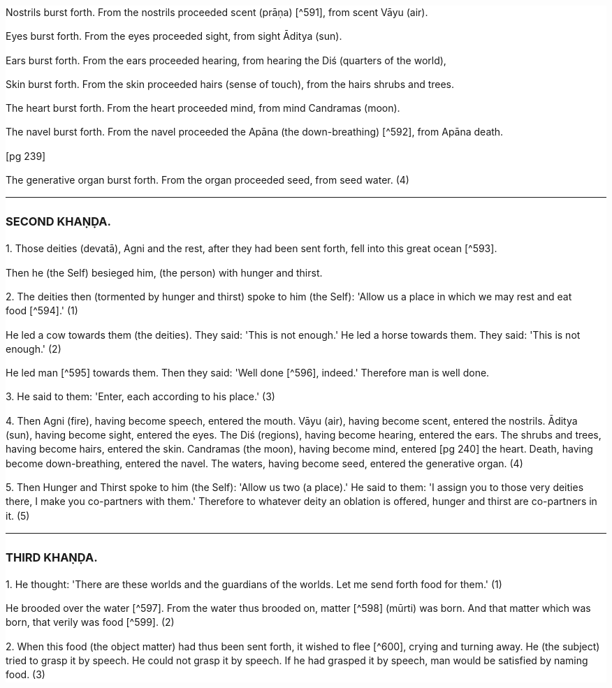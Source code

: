Nostrils burst forth. From the nostrils proceeded scent (prāṇa) [^591], from scent Vāyu (air).

Eyes burst forth. From the eyes proceeded sight, from sight Āditya (sun).

Ears burst forth. From the ears proceeded hearing, from hearing the Diś (quarters of the world),

Skin burst forth. From the skin proceeded hairs (sense of touch), from the hairs shrubs and trees.

The heart burst forth. From the heart proceeded mind, from mind Candramas (moon).

The navel burst forth. From the navel proceeded the Apāna (the down-breathing) [^592], from Apāna death.

[pg 239]

The generative organ burst forth. From the organ proceeded seed, from seed water. (4)

* * *

### SECOND KHAṆḌA.

1\. Those deities (devatā), Agni and the rest, after they had been sent forth, fell into this great ocean [^593].

Then he (the Self) besieged him, (the person) with hunger and thirst.

2\. The deities then (tormented by hunger and thirst) spoke to him (the Self): 'Allow us a place in which we may rest and eat food [^594].' (1)

He led a cow towards them (the deities). They said: 'This is not enough.' He led a horse towards them. They said: 'This is not enough.' (2)

He led man [^595] towards them. Then they said: 'Well done [^596], indeed.' Therefore man is well done.

3\. He said to them: 'Enter, each according to his place.' (3)

4\. Then Agni (fire), having become speech, entered the mouth. Vāyu (air), having become scent, entered the nostrils. Āditya (sun), having become sight, entered the eyes. The Diś (regions), having become hearing, entered the ears. The shrubs and trees, having become hairs, entered the skin. Candramas (the moon), having become mind, entered [pg 240] the heart. Death, having become down-breathing, entered the navel. The waters, having become seed, entered the generative organ. (4)

5\. Then Hunger and Thirst spoke to him (the Self): 'Allow us two (a place).' He said to them: 'I assign you to those very deities there, I make you co-partners with them.' Therefore to whatever deity an oblation is offered, hunger and thirst are co-partners in it. (5)

* * *

### THIRD KHAṆḌA.

1\. He thought: 'There are these worlds and the guardians of the worlds. Let me send forth food for them.' (1)

He brooded over the water [^597]. From the water thus brooded on, matter [^598] (mūrti) was born. And that matter which was born, that verily was food [^599]. (2)

2\. When this food (the object matter) had thus been sent forth, it wished to flee [^600], crying and turning away. He (the subject) tried to grasp it by speech. He could not grasp it by speech. If he had grasped it by speech, man would be satisfied by naming food. (3)
